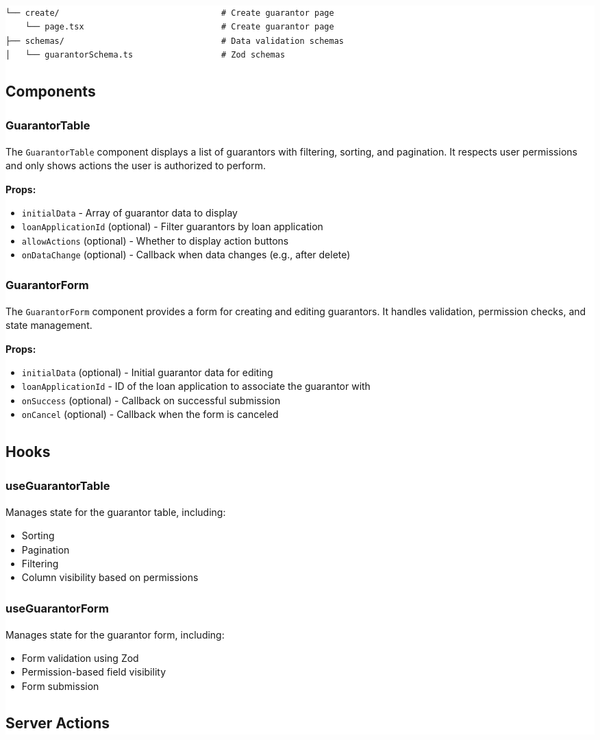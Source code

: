 ```
└── create/                                 # Create guarantor page
    └── page.tsx                            # Create guarantor page
├── schemas/                                # Data validation schemas
│   └── guarantorSchema.ts                  # Zod schemas
```

## Components

### GuarantorTable

The `GuarantorTable` component displays a list of guarantors with filtering, sorting, and pagination. It respects user permissions and only shows actions the user is authorized to perform.

**Props:**

- `initialData` - Array of guarantor data to display
- `loanApplicationId` (optional) - Filter guarantors by loan application
- `allowActions` (optional) - Whether to display action buttons
- `onDataChange` (optional) - Callback when data changes (e.g., after delete)

### GuarantorForm

The `GuarantorForm` component provides a form for creating and editing guarantors. It handles validation, permission checks, and state management.

**Props:**

- `initialData` (optional) - Initial guarantor data for editing
- `loanApplicationId` - ID of the loan application to associate the guarantor with
- `onSuccess` (optional) - Callback on successful submission
- `onCancel` (optional) - Callback when the form is canceled

## Hooks

### useGuarantorTable

Manages state for the guarantor table, including:

- Sorting
- Pagination
- Filtering
- Column visibility based on permissions

### useGuarantorForm

Manages state for the guarantor form, including:

- Form validation using Zod
- Permission-based field visibility
- Form submission

## Server Actions
